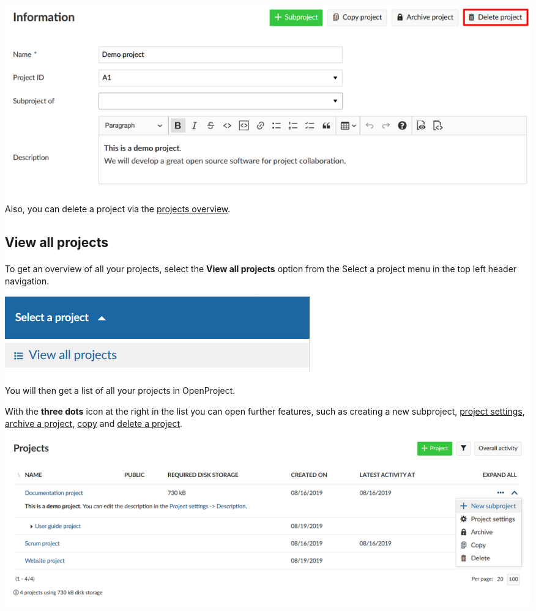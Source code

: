 ![User-guide-delete-project](User-guide-delete-project.png)

Also, you can delete a project via the [projects overview](#view-all-projects).



## View all projects

To get an overview of all your projects, select the **View all projects** option from the Select a project menu in the top left header navigation. 

![view all projects](1566293251039.png)

You will then get a list of all your projects in OpenProject.

With the **three dots** icon at the right in the list you can open further features, such as creating a new subproject, [project settings](project-settings), [archive a project](#archive-a-project), [copy](#copy-a-project) and [delete a project](#delte-a-project).

![Project list](1566293423878.png)
